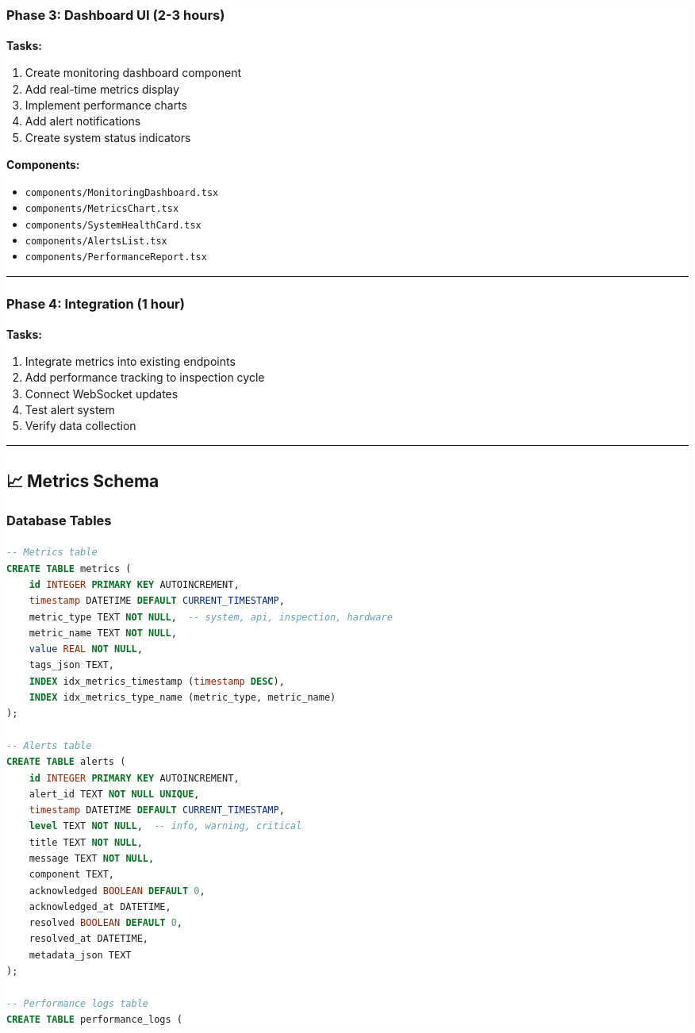 
### Phase 3: Dashboard UI (2-3 hours)

**Tasks:**
1. Create monitoring dashboard component
2. Add real-time metrics display
3. Implement performance charts
4. Add alert notifications
5. Create system status indicators

**Components:**
- `components/MonitoringDashboard.tsx`
- `components/MetricsChart.tsx`
- `components/SystemHealthCard.tsx`
- `components/AlertsList.tsx`
- `components/PerformanceReport.tsx`

---

### Phase 4: Integration (1 hour)

**Tasks:**
1. Integrate metrics into existing endpoints
2. Add performance tracking to inspection cycle
3. Connect WebSocket updates
4. Test alert system
5. Verify data collection

---

## 📈 Metrics Schema

### Database Tables

```sql
-- Metrics table
CREATE TABLE metrics (
    id INTEGER PRIMARY KEY AUTOINCREMENT,
    timestamp DATETIME DEFAULT CURRENT_TIMESTAMP,
    metric_type TEXT NOT NULL,  -- system, api, inspection, hardware
    metric_name TEXT NOT NULL,
    value REAL NOT NULL,
    tags_json TEXT,
    INDEX idx_metrics_timestamp (timestamp DESC),
    INDEX idx_metrics_type_name (metric_type, metric_name)
);

-- Alerts table
CREATE TABLE alerts (
    id INTEGER PRIMARY KEY AUTOINCREMENT,
    alert_id TEXT NOT NULL UNIQUE,
    timestamp DATETIME DEFAULT CURRENT_TIMESTAMP,
    level TEXT NOT NULL,  -- info, warning, critical
    title TEXT NOT NULL,
    message TEXT NOT NULL,
    component TEXT,
    acknowledged BOOLEAN DEFAULT 0,
    acknowledged_at DATETIME,
    resolved BOOLEAN DEFAULT 0,
    resolved_at DATETIME,
    metadata_json TEXT
);

-- Performance logs table
CREATE TABLE performance_logs (
```